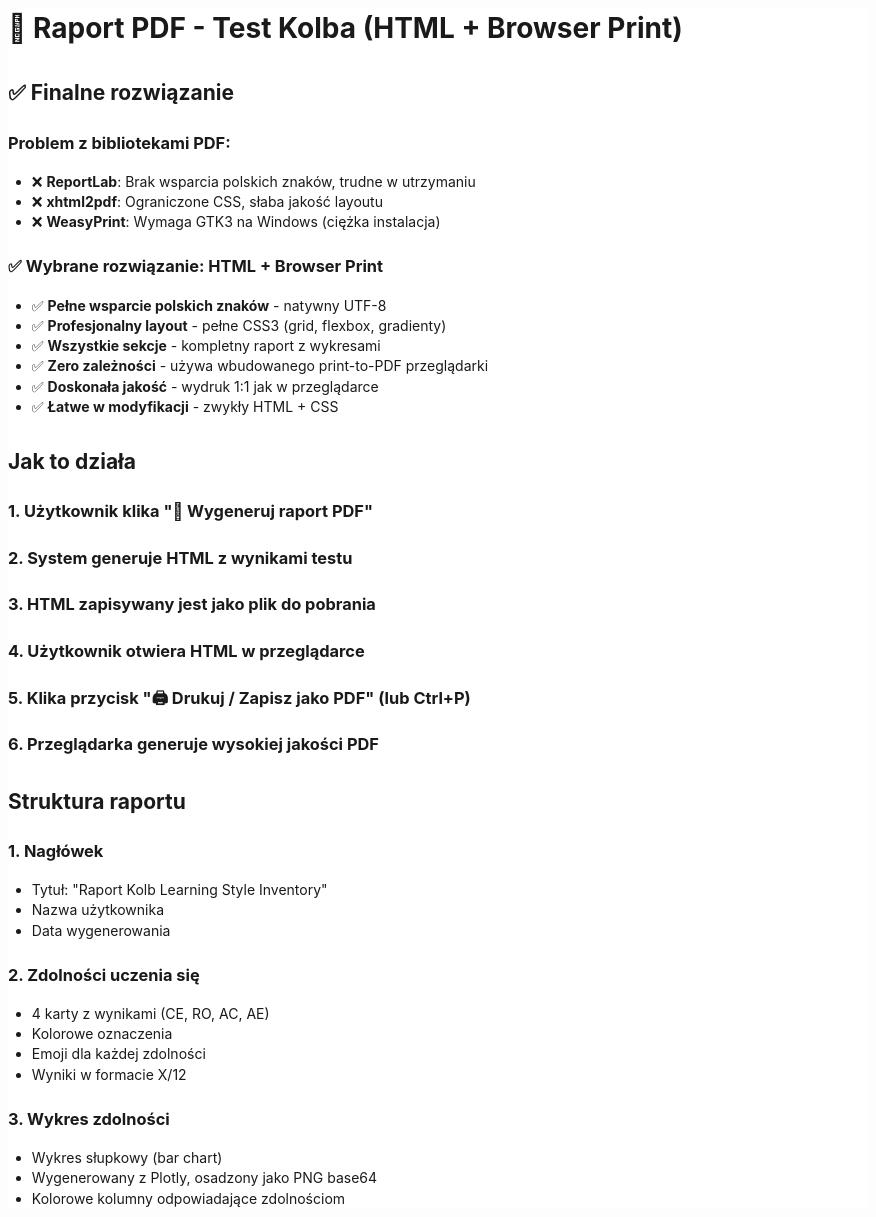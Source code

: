 # 📄 Raport PDF - Test Kolba (HTML + Browser Print)

## ✅ Finalne rozwiązanie

### Problem z bibliotekami PDF:
- ❌ **ReportLab**: Brak wsparcia polskich znaków, trudne w utrzymaniu
- ❌ **xhtml2pdf**: Ograniczone CSS, słaba jakość layoutu
- ❌ **WeasyPrint**: Wymaga GTK3 na Windows (ciężka instalacja)

### ✅ Wybrane rozwiązanie: HTML + Browser Print
- ✅ **Pełne wsparcie polskich znaków** - natywny UTF-8
- ✅ **Profesjonalny layout** - pełne CSS3 (grid, flexbox, gradienty)
- ✅ **Wszystkie sekcje** - kompletny raport z wykresami
- ✅ **Zero zależności** - używa wbudowanego print-to-PDF przeglądarki
- ✅ **Doskonała jakość** - wydruk 1:1 jak w przeglądarce
- ✅ **Łatwe w modyfikacji** - zwykły HTML + CSS

## Jak to działa

### 1. Użytkownik klika "📄 Wygeneruj raport PDF"
### 2. System generuje HTML z wynikami testu
### 3. HTML zapisywany jest jako plik do pobrania
### 4. Użytkownik otwiera HTML w przeglądarce
### 5. Klika przycisk "🖨️ Drukuj / Zapisz jako PDF" (lub Ctrl+P)
### 6. Przeglądarka generuje wysokiej jakości PDF

## Struktura raportu

### 1. Nagłówek
- Tytuł: "Raport Kolb Learning Style Inventory"
- Nazwa użytkownika
- Data wygenerowania

### 2. Zdolności uczenia się
- 4 karty z wynikami (CE, RO, AC, AE)
- Kolorowe oznaczenia
- Emoji dla każdej zdolności
- Wyniki w formacie X/12

### 3. Wykres zdolności
- Wykres słupkowy (bar chart)
- Wygenerowany z Plotly, osadzony jako PNG base64
- Kolorowe kolumny odpowiadające zdolnościom
